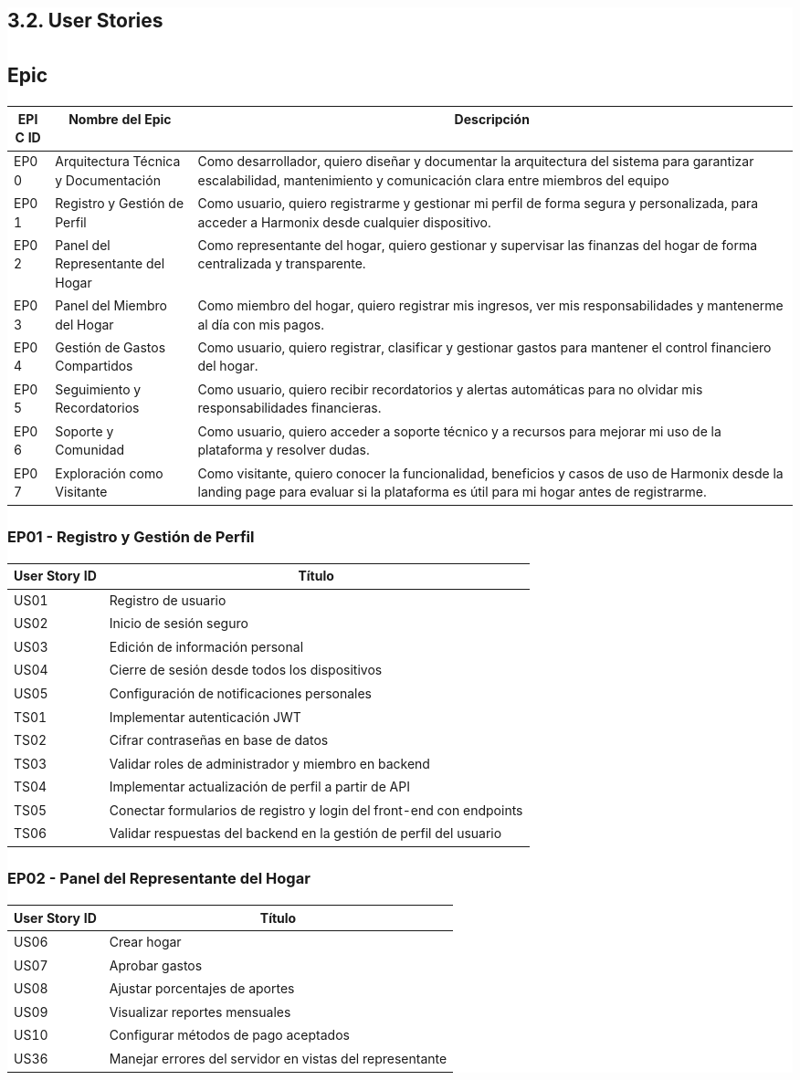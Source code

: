 ## 3.2. User Stories
## Epic

| EPIC ID | Nombre del Epic                  | Descripción |
|---------|----------------------------------|-------------|
| EP00    | Arquitectura Técnica y Documentación     | Como desarrollador, quiero diseñar y documentar la arquitectura del sistema para garantizar escalabilidad, mantenimiento y comunicación clara entre miembros del equipo |
| EP01    | Registro y Gestión de Perfil     | Como usuario, quiero registrarme y gestionar mi perfil de forma segura y personalizada, para acceder a Harmonix desde cualquier dispositivo. |
| EP02    | Panel del Representante del Hogar| Como representante del hogar, quiero gestionar y supervisar las finanzas del hogar de forma centralizada y transparente. |
| EP03    | Panel del Miembro del Hogar      | Como miembro del hogar, quiero registrar mis ingresos, ver mis responsabilidades y mantenerme al día con mis pagos. |
| EP04    | Gestión de Gastos Compartidos    | Como usuario, quiero registrar, clasificar y gestionar gastos para mantener el control financiero del hogar. |
| EP05    | Seguimiento y Recordatorios      | Como usuario, quiero recibir recordatorios y alertas automáticas para no olvidar mis responsabilidades financieras. |
| EP06    | Soporte y Comunidad              | Como usuario, quiero acceder a soporte técnico y a recursos para mejorar mi uso de la plataforma y resolver dudas. |
| EP07    | Exploración como Visitante       | Como visitante, quiero conocer la funcionalidad, beneficios y casos de uso de Harmonix desde la landing page para evaluar si la plataforma es útil para mi hogar antes de registrarme. |

### EP01 - Registro y Gestión de Perfil

| User Story ID | Título                          |
|---------------|----------------------------------|
| US01          | Registro de usuario              |
| US02          | Inicio de sesión seguro          |
| US03          | Edición de información personal  |
| US04          | Cierre de sesión desde todos los dispositivos |
| US05          | Configuración de notificaciones personales |
| TS01          | Implementar autenticación JWT |
| TS02          | Cifrar contraseñas en base de datos |
| TS03          | Validar roles de administrador y miembro en backend |
| TS04          | Implementar actualización de perfil a partir de API |  
| TS05          | Conectar formularios de registro y login del front-end con endpoints   |
| TS06          | Validar respuestas del backend en la gestión de perfil del usuario      |

### EP02 - Panel del Representante del Hogar

| User Story ID | Título                          |
|---------------|----------------------------------|
| US06          | Crear hogar                      |
| US07          | Aprobar gastos                   |
| US08          | Ajustar porcentajes de aportes   |
| US09          | Visualizar reportes mensuales    |
| US10          | Configurar métodos de pago aceptados |
| US36          | Manejar errores del servidor en vistas del representante               |

